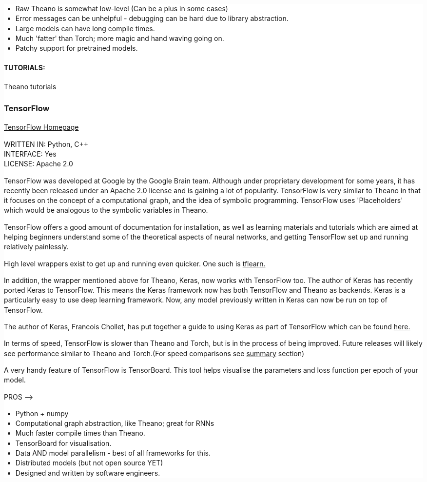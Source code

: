 * Raw Theano is somewhat low-level (Can be a plus in some cases)
* Error messages can be unhelpful - debugging can be hard due to library abstraction.
* Large models can have long compile times.
* Much 'fatter' than Torch; more magic and hand waving going on.
* Patchy support for pretrained models.

#### TUTORIALS:

[Theano tutorials](https://github.com/Newmu/Theano-Tutorials)

### TensorFlow

[TensorFlow Homepage](https://www.tensorflow.org/)

WRITTEN IN: Python, C++<br>
INTERFACE: Yes<br>
LICENSE: Apache 2.0<br>

TensorFlow was developed at Google by the Google Brain team.
Although under proprietary development for some years,
it has recently been released under an Apache 2.0 license
and is gaining a lot of popularity. TensorFlow is very similar to Theano in that
it focuses on the concept of a computational graph, and the idea of symbolic
programming. TensorFlow uses 'Placeholders' which would be analogous to the
symbolic variables in Theano.

TensorFlow offers a good amount of documentation for installation, as well as
learning materials and tutorials which are aimed at helping beginners understand
some of the theoretical aspects of neural networks, and getting TensorFlow set
up and running relatively painlessly.

High level wrappers exist to get up and running even quicker. One such is
[tflearn.](http://tflearn.org/)

In addition, the wrapper mentioned above for Theano, Keras, now works with
TensorFlow too. The author of Keras has recently ported Keras to
TensorFlow. This means the Keras framework now has both TensorFlow and Theano as
backends. Keras is a particularly easy to use deep learning framework. Now, any
model previously written in Keras can now be run on top of TensorFlow.

The author of Keras, Francois Chollet, has put together a guide to using Keras
as part of TensorFlow which can be found
[here.](http://blog.keras.io/keras-as-a-simplified-interface-to-tensorflow-tutorial.html)

In terms of speed, TensorFlow is slower than Theano and Torch, but is in the
process of being improved. Future releases will likely see performance similar
to Theano and Torch.(For speed comparisons see [summary](#summary) section)

A very handy feature of TensorFlow is TensorBoard. This tool helps visualise the
parameters and loss function per epoch of your model.

PROS -->

* Python + numpy
* Computational graph abstraction, like Theano; great for RNNs
* Much faster compile times than Theano.
* TensorBoard for visualisation.
* Data AND model parallelism - best of all frameworks for this.
* Distributed models (but not open source YET)
* Designed and written by software engineers.
